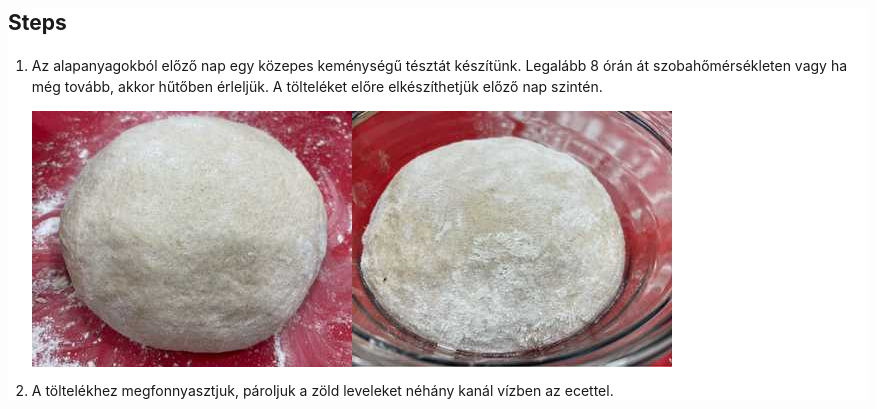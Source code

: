## Steps

1. Az alapanyagokból előző nap egy közepes keménységű tésztát készítünk. Legalább 8 órán át szobahőmérsékleten vagy ha még tovább, akkor hűtőben érleljük. A tölteléket előre elkészíthetjük előző nap szintén.
 
    <p><img width="320" height="256" align="left" src="/img/full/4c3e6e1db5e21e53a71048a2fb5de000ec70b021.jpg"/></p><p><img width="320" height="256" align="left" src="/img/full/72658ec5ded95b060925e182b0c3ce1eba30afaa.jpg"/></p><div style="clear: both"/>

2. A töltelékhez megfonnyasztjuk, pároljuk a zöld leveleket néhány kanál vízben az ecettel.
 